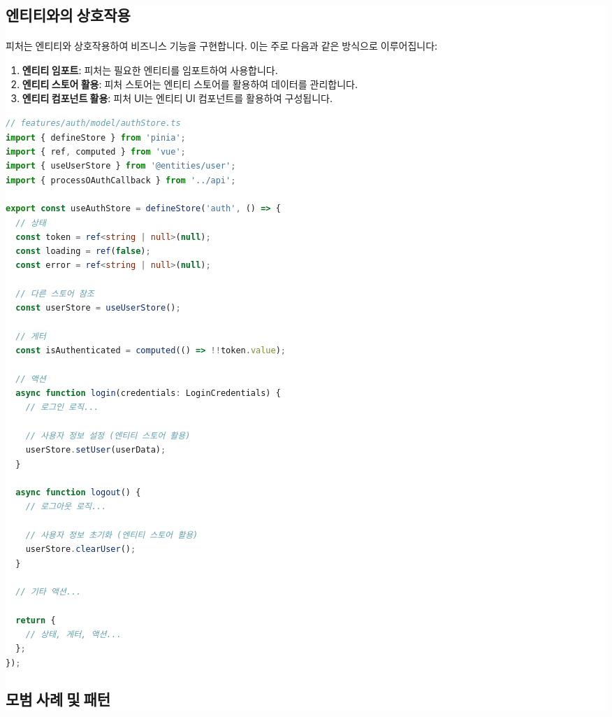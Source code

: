 ## 엔티티와의 상호작용

피처는 엔티티와 상호작용하여 비즈니스 기능을 구현합니다. 이는 주로 다음과 같은 방식으로 이루어집니다:

1. **엔티티 임포트**: 피처는 필요한 엔티티를 임포트하여 사용합니다.
2. **엔티티 스토어 활용**: 피처 스토어는 엔티티 스토어를 활용하여 데이터를 관리합니다.
3. **엔티티 컴포넌트 활용**: 피처 UI는 엔티티 UI 컴포넌트를 활용하여 구성됩니다.

```typescript
// features/auth/model/authStore.ts
import { defineStore } from 'pinia';
import { ref, computed } from 'vue';
import { useUserStore } from '@entities/user';
import { processOAuthCallback } from '../api';

export const useAuthStore = defineStore('auth', () => {
  // 상태
  const token = ref<string | null>(null);
  const loading = ref(false);
  const error = ref<string | null>(null);
  
  // 다른 스토어 참조
  const userStore = useUserStore();
  
  // 게터
  const isAuthenticated = computed(() => !!token.value);
  
  // 액션
  async function login(credentials: LoginCredentials) {
    // 로그인 로직...
    
    // 사용자 정보 설정 (엔티티 스토어 활용)
    userStore.setUser(userData);
  }
  
  async function logout() {
    // 로그아웃 로직...
    
    // 사용자 정보 초기화 (엔티티 스토어 활용)
    userStore.clearUser();
  }
  
  // 기타 액션...
  
  return {
    // 상태, 게터, 액션...
  };
});
```

## 모범 사례 및 패턴
